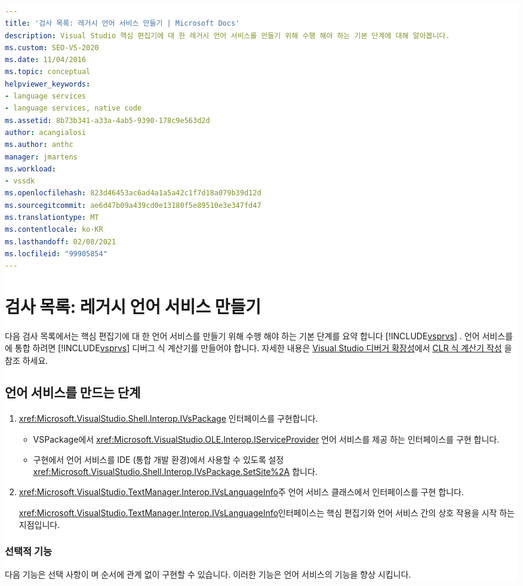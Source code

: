 ```yaml
---
title: '검사 목록: 레거시 언어 서비스 만들기 | Microsoft Docs'
description: Visual Studio 핵심 편집기에 대 한 레거시 언어 서비스를 만들기 위해 수행 해야 하는 기본 단계에 대해 알아봅니다.
ms.custom: SEO-VS-2020
ms.date: 11/04/2016
ms.topic: conceptual
helpviewer_keywords:
- language services
- language services, native code
ms.assetid: 8b73b341-a33a-4ab5-9390-178c9e563d2d
author: acangialosi
ms.author: anthc
manager: jmartens
ms.workload:
- vssdk
ms.openlocfilehash: 823d46453ac6ad4a1a5a42c1f7d18a079b39d12d
ms.sourcegitcommit: ae6d47b09a439cd0e13180f5e89510e3e347fd47
ms.translationtype: MT
ms.contentlocale: ko-KR
ms.lasthandoff: 02/08/2021
ms.locfileid: "99905854"
---
```

# <a name="checklist-create-a-legacy-language-service"></a>검사 목록: 레거시 언어 서비스 만들기
다음 검사 목록에서는 핵심 편집기에 대 한 언어 서비스를 만들기 위해 수행 해야 하는 기본 단계를 요약 합니다 [!INCLUDE[vsprvs](../../code-quality/includes/vsprvs_md.md)] . 언어 서비스를에 통합 하려면 [!INCLUDE[vsprvs](../../code-quality/includes/vsprvs_md.md)] 디버그 식 계산기를 만들어야 합니다. 자세한 내용은 [Visual Studio 디버거 확장성](../../extensibility/debugger/visual-studio-debugger-extensibility.md)에서 [CLR 식 계산기 작성](../../extensibility/debugger/writing-a-common-language-runtime-expression-evaluator.md) 을 참조 하세요.

## <a name="steps-to-create-a-language-service"></a>언어 서비스를 만드는 단계

1. <xref:Microsoft.VisualStudio.Shell.Interop.IVsPackage> 인터페이스를 구현합니다.

    - VSPackage에서 <xref:Microsoft.VisualStudio.OLE.Interop.IServiceProvider> 언어 서비스를 제공 하는 인터페이스를 구현 합니다.

    - 구현에서 언어 서비스를 IDE (통합 개발 환경)에서 사용할 수 있도록 설정 <xref:Microsoft.VisualStudio.Shell.Interop.IVsPackage.SetSite%2A> 합니다.

2. <xref:Microsoft.VisualStudio.TextManager.Interop.IVsLanguageInfo>주 언어 서비스 클래스에서 인터페이스를 구현 합니다.

     <xref:Microsoft.VisualStudio.TextManager.Interop.IVsLanguageInfo>인터페이스는 핵심 편집기와 언어 서비스 간의 상호 작용을 시작 하는 지점입니다.

### <a name="optional-features"></a>선택적 기능
 다음 기능은 선택 사항이 며 순서에 관계 없이 구현할 수 있습니다. 이러한 기능은 언어 서비스의 기능을 향상 시킵니다.
